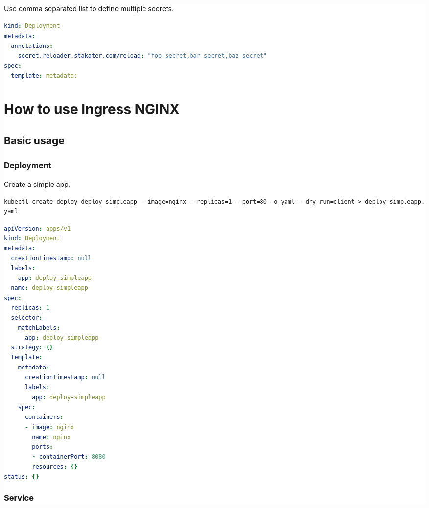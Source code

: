 Use comma separated list to define multiple secrets.

```yaml
kind: Deployment
metadata:
  annotations:
    secret.reloader.stakater.com/reload: "foo-secret,bar-secret,baz-secret"
spec:
  template: metadata:
```
# How to use Ingress NGINX

## Basic usage

### Deployment

Create a simple app.

`kubectl create deploy deploy-simpleapp --image=nginx --replicas=1 --port=80 -o yaml --dry-run=client > deploy-simpleapp.yaml`

```yaml
apiVersion: apps/v1
kind: Deployment
metadata:
  creationTimestamp: null
  labels:
    app: deploy-simpleapp
  name: deploy-simpleapp
spec:
  replicas: 1
  selector:
    matchLabels:
      app: deploy-simpleapp
  strategy: {}
  template:
    metadata:
      creationTimestamp: null
      labels:
        app: deploy-simpleapp
    spec:
      containers:
      - image: nginx
        name: nginx
        ports:
        - containerPort: 8080
        resources: {}
status: {}
```

### Service
